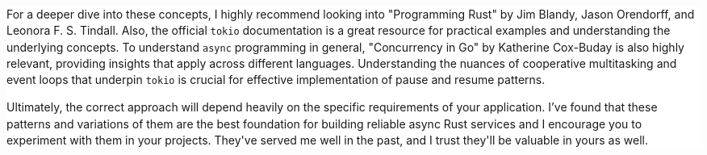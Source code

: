 For a deeper dive into these concepts, I highly recommend looking into "Programming Rust" by Jim Blandy, Jason Orendorff, and Leonora F. S. Tindall. Also, the official `tokio` documentation is a great resource for practical examples and understanding the underlying concepts. To understand `async` programming in general, "Concurrency in Go" by Katherine Cox-Buday is also highly relevant, providing insights that apply across different languages. Understanding the nuances of cooperative multitasking and event loops that underpin `tokio` is crucial for effective implementation of pause and resume patterns.

Ultimately, the correct approach will depend heavily on the specific requirements of your application. I’ve found that these patterns and variations of them are the best foundation for building reliable async Rust services and I encourage you to experiment with them in your projects. They've served me well in the past, and I trust they'll be valuable in yours as well.
